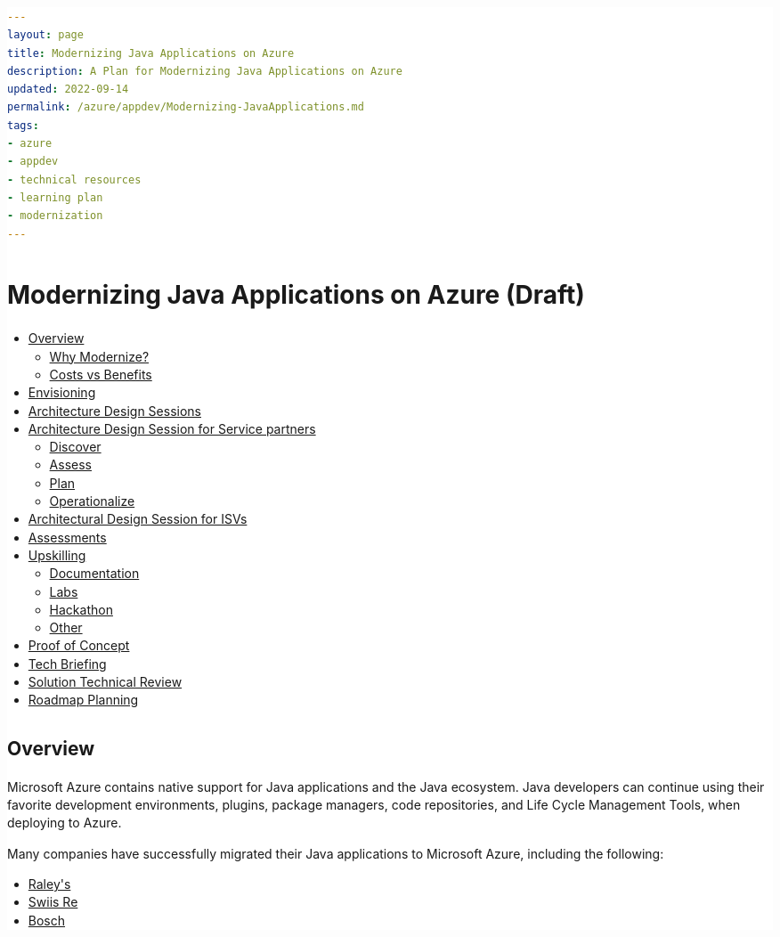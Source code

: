 ```yaml
---
layout: page
title: Modernizing Java Applications on Azure
description: A Plan for Modernizing Java Applications on Azure
updated: 2022-09-14
permalink: /azure/appdev/Modernizing-JavaApplications.md
tags:
- azure
- appdev
- technical resources 
- learning plan
- modernization
---
```


# Modernizing Java Applications on Azure (Draft)

* [Overview](#overview)
  * [Why Modernize?](#why)
  * [Costs vs Benefits](#costbenefit)
* [Envisioning](#envisioning)
* [Architecture Design Sessions](#ads)
* [Architecture Design Session for Service partners](#adspartner)
  * [Discover](#discover)
  * [Assess](#assess)
  * [Plan](#plan)
  * [Operationalize](#operationalize)
* [Architectural Design Session for ISVs](#adsisv)
* [Assessments](#assessments)
* [Upskilling](#upskilling)
  * [Documentation](#documentation)
  * [Labs](#labs)
  * [Hackathon](#hackathon)
  * [Other](#otherupskilling)
* [Proof of Concept](#poc)
* [Tech Briefing](#techbriefing)
* [Solution Technical Review](#techreview)
* [Roadmap Planning](#roadmap)

## <a name="overview"></a>Overview

Microsoft Azure contains native support for Java applications and the Java ecosystem. Java developers can continue using their favorite development environments, plugins, package managers, code repositories, and Life Cycle Management Tools, when deploying to Azure.

Many companies have successfully migrated their Java applications to Microsoft Azure, including the following:

* [Raley's](https://customers.microsoft.com/en-gb/story/1388620728739667057-raleys-uses-azure-spring-cloud-to-optimize-scale-and-drive-innovation)
* [Swiis Re](https://customers.microsoft.com/en-gb/story/1358540087031302788-swiss-re-accelerates-java-app-modernization-using-azure-spring-cloud)
* [Bosch](https://customers.microsoft.com/en-gb/story/1475571259638279673-bosch-delivers-supply-chain-efficiencies-java-azure)
